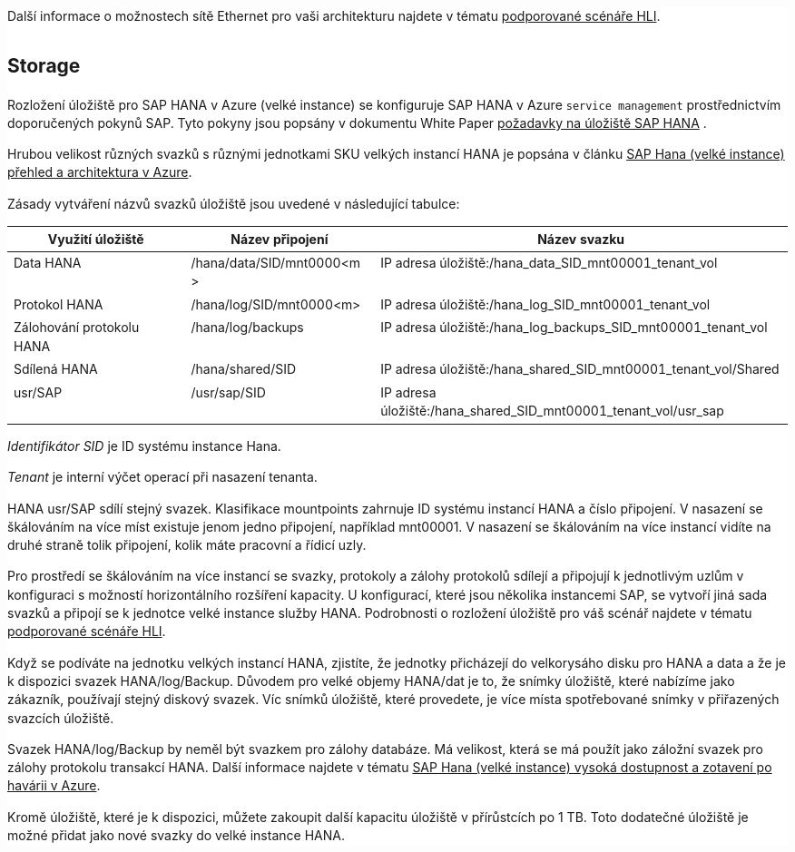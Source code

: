 Další informace o možnostech sítě Ethernet pro vaši architekturu najdete v tématu [podporované scénáře HLI](hana-supported-scenario.md).

## <a name="storage"></a>Storage

Rozložení úložiště pro SAP HANA v Azure (velké instance) se konfiguruje SAP HANA v Azure `service management` prostřednictvím doporučených pokynů SAP. Tyto pokyny jsou popsány v dokumentu White Paper [požadavky na úložiště SAP HANA](https://go.sap.com/documents/2015/03/74cdb554-5a7c-0010-82c7-eda71af511fa.html) . 

Hrubou velikost různých svazků s různými jednotkami SKU velkých instancí HANA je popsána v článku [SAP Hana (velké instance) přehled a architektura v Azure](hana-overview-architecture.md?toc=%2fazure%2fvirtual-machines%2flinux%2ftoc.json).

Zásady vytváření názvů svazků úložiště jsou uvedené v následující tabulce:

| Využití úložiště | Název připojení | Název svazku | 
| --- | --- | ---|
| Data HANA | /hana/data/SID/mnt0000\<m> | IP adresa úložiště:/hana_data_SID_mnt00001_tenant_vol |
| Protokol HANA | /hana/log/SID/mnt0000\<m> | IP adresa úložiště:/hana_log_SID_mnt00001_tenant_vol |
| Zálohování protokolu HANA | /hana/log/backups | IP adresa úložiště:/hana_log_backups_SID_mnt00001_tenant_vol |
| Sdílená HANA | /hana/shared/SID | IP adresa úložiště:/hana_shared_SID_mnt00001_tenant_vol/Shared |
| usr/SAP | /usr/sap/SID | IP adresa úložiště:/hana_shared_SID_mnt00001_tenant_vol/usr_sap |

*Identifikátor SID* je ID systému instance Hana. 

*Tenant* je interní výčet operací při nasazení tenanta.

HANA usr/SAP sdílí stejný svazek. Klasifikace mountpoints zahrnuje ID systému instancí HANA a číslo připojení. V nasazení se škálováním na více míst existuje jenom jedno připojení, například mnt00001. V nasazení se škálováním na více instancí vidíte na druhé straně tolik připojení, kolik máte pracovní a řídicí uzly. 

Pro prostředí se škálováním na více instancí se svazky, protokoly a zálohy protokolů sdílejí a připojují k jednotlivým uzlům v konfiguraci s možností horizontálního rozšíření kapacity. U konfigurací, které jsou několika instancemi SAP, se vytvoří jiná sada svazků a připojí se k jednotce velké instance služby HANA. Podrobnosti o rozložení úložiště pro váš scénář najdete v tématu [podporované scénáře HLI](hana-supported-scenario.md).

Když se podíváte na jednotku velkých instancí HANA, zjistíte, že jednotky přicházejí do velkorysáho disku pro HANA a data a že je k dispozici svazek HANA/log/Backup. Důvodem pro velké objemy HANA/dat je to, že snímky úložiště, které nabízíme jako zákazník, používají stejný diskový svazek. Víc snímků úložiště, které provedete, je více místa spotřebované snímky v přiřazených svazcích úložiště. 

Svazek HANA/log/Backup by neměl být svazkem pro zálohy databáze. Má velikost, která se má použít jako záložní svazek pro zálohy protokolu transakcí HANA. Další informace najdete v tématu [SAP Hana (velké instance) vysoká dostupnost a zotavení po havárii v Azure](hana-overview-high-availability-disaster-recovery.md?toc=%2fazure%2fvirtual-machines%2flinux%2ftoc.json). 

Kromě úložiště, které je k dispozici, můžete zakoupit další kapacitu úložiště v přírůstcích po 1 TB. Toto dodatečné úložiště je možné přidat jako nové svazky do velké instance HANA.
